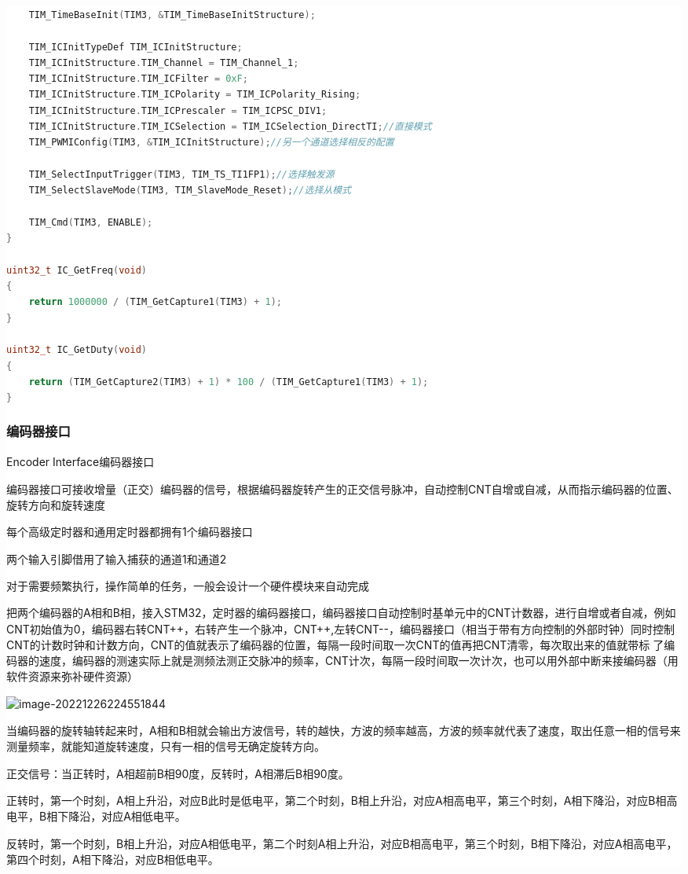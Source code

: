 ```c
	TIM_TimeBaseInit(TIM3, &TIM_TimeBaseInitStructure);
	
	TIM_ICInitTypeDef TIM_ICInitStructure;
	TIM_ICInitStructure.TIM_Channel = TIM_Channel_1;
	TIM_ICInitStructure.TIM_ICFilter = 0xF;
	TIM_ICInitStructure.TIM_ICPolarity = TIM_ICPolarity_Rising;
	TIM_ICInitStructure.TIM_ICPrescaler = TIM_ICPSC_DIV1;
	TIM_ICInitStructure.TIM_ICSelection = TIM_ICSelection_DirectTI;//直接模式
	TIM_PWMIConfig(TIM3, &TIM_ICInitStructure);//另一个通道选择相反的配置

	TIM_SelectInputTrigger(TIM3, TIM_TS_TI1FP1);//选择触发源
	TIM_SelectSlaveMode(TIM3, TIM_SlaveMode_Reset);//选择从模式
	
	TIM_Cmd(TIM3, ENABLE);
}

uint32_t IC_GetFreq(void)
{
	return 1000000 / (TIM_GetCapture1(TIM3) + 1);
}

uint32_t IC_GetDuty(void)
{
	return (TIM_GetCapture2(TIM3) + 1) * 100 / (TIM_GetCapture1(TIM3) + 1);
}

```



### 编码器接口

Encoder Interface编码器接口

编码器接口可接收增量（正交）编码器的信号，根据编码器旋转产生的正交信号脉冲，自动控制CNT自增或自减，从而指示编码器的位置、旋转方向和旋转速度

每个高级定时器和通用定时器都拥有1个编码器接口

两个输入引脚借用了输入捕获的通道1和通道2

对于需要频繁执行，操作简单的任务，一般会设计一个硬件模块来自动完成

把两个编码器的A相和B相，接入STM32，定时器的编码器接口，编码器接口自动控制时基单元中的CNT计数器，进行自增或者自减，例如CNT初始值为0，编码器右转CNT++，右转产生一个脉冲，CNT++,左转CNT--，编码器接口（相当于带有方向控制的外部时钟）同时控制CNT的计数时钟和计数方向，CNT的值就表示了编码器的位置，每隔一段时间取一次CNT的值再把CNT清零，每次取出来的值就带标 了编码器的速度，编码器的测速实际上就是测频法测正交脉冲的频率，CNT计次，每隔一段时间取一次计次，也可以用外部中断来接编码器（用软件资源来弥补硬件资源）

![image-20221226224551844](https://gitee.com/pu-heliang/photos/raw/master/img/202301032045516.png)

当编码器的旋转轴转起来时，A相和B相就会输出方波信号，转的越快，方波的频率越高，方波的频率就代表了速度，取出任意一相的信号来测量频率，就能知道旋转速度，只有一相的信号无确定旋转方向。

正交信号：当正转时，A相超前B相90度，反转时，A相滞后B相90度。

正转时，第一个时刻，A相上升沿，对应B此时是低电平，第二个时刻，B相上升沿，对应A相高电平，第三个时刻，A相下降沿，对应B相高电平，B相下降沿，对应A相低电平。

反转时，第一个时刻，B相上升沿，对应A相低电平，第二个时刻A相上升沿，对应B相高电平，第三个时刻，B相下降沿，对应A相高电平，第四个时刻，A相下降沿，对应B相低电平。
